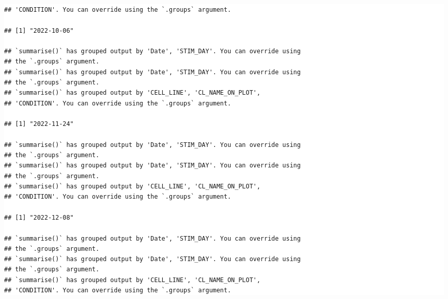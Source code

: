     ## 'CONDITION'. You can override using the `.groups` argument.

    ## [1] "2022-10-06"

    ## `summarise()` has grouped output by 'Date', 'STIM_DAY'. You can override using
    ## the `.groups` argument.
    ## `summarise()` has grouped output by 'Date', 'STIM_DAY'. You can override using
    ## the `.groups` argument.
    ## `summarise()` has grouped output by 'CELL_LINE', 'CL_NAME_ON_PLOT',
    ## 'CONDITION'. You can override using the `.groups` argument.

    ## [1] "2022-11-24"

    ## `summarise()` has grouped output by 'Date', 'STIM_DAY'. You can override using
    ## the `.groups` argument.
    ## `summarise()` has grouped output by 'Date', 'STIM_DAY'. You can override using
    ## the `.groups` argument.
    ## `summarise()` has grouped output by 'CELL_LINE', 'CL_NAME_ON_PLOT',
    ## 'CONDITION'. You can override using the `.groups` argument.

    ## [1] "2022-12-08"

    ## `summarise()` has grouped output by 'Date', 'STIM_DAY'. You can override using
    ## the `.groups` argument.
    ## `summarise()` has grouped output by 'Date', 'STIM_DAY'. You can override using
    ## the `.groups` argument.
    ## `summarise()` has grouped output by 'CELL_LINE', 'CL_NAME_ON_PLOT',
    ## 'CONDITION'. You can override using the `.groups` argument.
